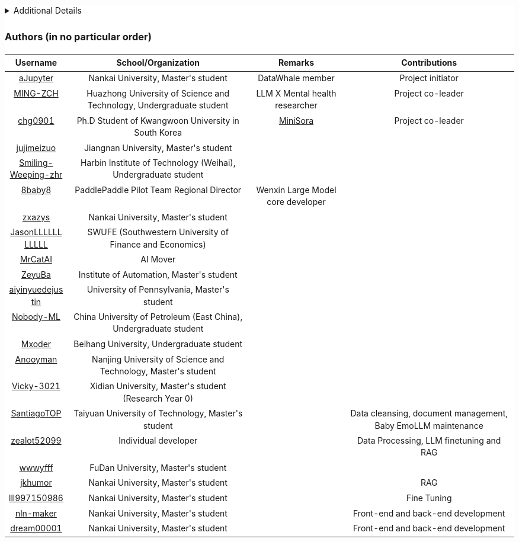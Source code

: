 <details><summary>Additional Details</summary></details>

### Authors (in no particular order)

|                           Username                           |                     School/Organization                      |                      Remarks                      |                        Contributions                         |
| :----------------------------------------------------------: | :----------------------------------------------------------: | :-----------------------------------------------: | :----------------------------------------------------------: |
|           [aJupyter](https://github.com/aJupyter)            |             Nankai University, Master's student              |                 DataWhale member                  |                      Project initiator                       |
|           [MING-ZCH](https://github.com/MING-ZCH)            | Huazhong University of Science and Technology, Undergraduate student |          LLM X Mental health researcher           |                      Project co-leader                       |
|            [chg0901](https://github.com/chg0901)             |     Ph.D Student of Kwangwoon University in South Korea      | [MiniSora](https://github.com/mini-sora/minisora) |                      Project co-leader                       |
|         [jujimeizuo](https://github.com/jujimeizuo)          |            Jiangnan University, Master's student             |                                                   |                                                              |
| [Smiling-Weeping-zhr](https://github.com/Smiling-Weeping-zhr) | Harbin Institute of Technology (Weihai), Undergraduate student |                                                   |                                                              |
|             [8baby8](https://github.com/8baby8)              |          PaddlePaddle Pilot Team Regional Director           |         Wenxin Large Model core developer         |                                                              |
|             [zxazys](https://github.com/zxazys)              |             Nankai University, Master's student              |                                                   |                                                              |
|   [JasonLLLLLLLLLLL](https://github.com/JasonLLLLLLLLLLL)    |   SWUFE (Southwestern University of Finance and Economics)   |                                                   |                                                              |
|            [MrCatAI](https://github.com/MrCatAI)             |                           AI Mover                           |                                                   |                                                              |
|             [ZeyuBa](https://github.com/ZeyuBa)              |          Institute of Automation, Master's student           |                                                   |                                                              |
|   [aiyinyuedejustin](https://github.com/aiyinyuedejustin)    |         University of Pennsylvania, Master's student         |                                                   |                                                              |
|          [Nobody-ML](https://github.com/Nobody-ML)           | China University of Petroleum (East China), Undergraduate student |                                                   |                                                              |
|             [Mxoder](https://github.com/Mxoder)              |          Beihang University, Undergraduate student           |                                                   |                                                              |
|           [Anooyman](https://github.com/Anooyman)            | Nanjing University of Science and Technology, Master's student |                                                   |                                                              |
|         [Vicky-3021](https://github.com/Vicky-3021)          |    Xidian University, Master's student (Research Year 0)     |                                                   |                                                              |
|        [SantiagoTOP](https://github.com/santiagoTOP)         |      Taiyuan University of Technology, Master's student      |                                                   | Data cleansing, document management, Baby EmoLLM maintenance |
|        [zealot52099](https://github.com/zealot52099)         |                     Individual developer                     |                                                   |           Data Processing, LLM finetuning and RAG            |
|            [wwwyfff](https://github.com/wwwyfff)             |              FuDan University, Master's student              |                                                   |                                                              |
|            [jkhumor](https://github.com/jkhumor)             |             Nankai University, Master's student              |                                                   |                             RAG                              |
|       [lll997150986](https://github.com/lll997150986)        |             Nankai University, Master's student              |                                                   |                         Fine Tuning                          |
|          [nln-maker](https://github.com/nln-maker)           |             Nankai University, Master's student              |                                                   |              Front-end and back-end development              |
|         [dream00001](https://github.com/dream00001)          |             Nankai University, Master's student              |                                                   |              Front-end and back-end development              |